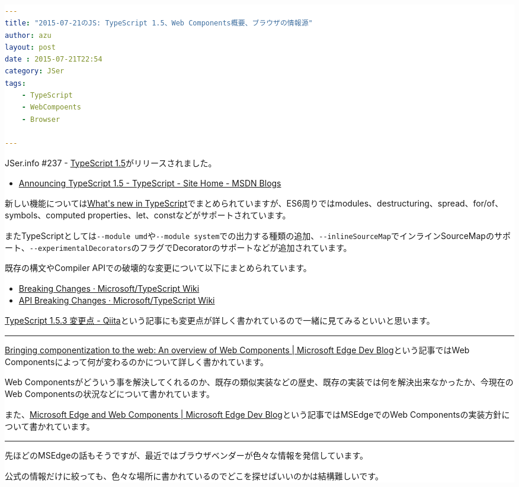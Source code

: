 ```yaml
---
title: "2015-07-21のJS: TypeScript 1.5、Web Components概要、ブラウザの情報源"
author: azu
layout: post
date : 2015-07-21T22:54
category: JSer
tags:
    - TypeScript
    - WebCompoents
    - Browser

---
```


JSer.info #237 -  [TypeScript 1.5](https://github.com/Microsoft/TypeScript/releases/tag/v1.5.3 "TypeScript 1.5")がリリースされました。

- [Announcing TypeScript 1.5 - TypeScript - Site Home - MSDN Blogs](http://blogs.msdn.com/b/typescript/archive/2015/07/20/announcing-typescript-1-5.aspx "Announcing TypeScript 1.5 - TypeScript - Site Home - MSDN Blogs")

新しい機能については[What's new in TypeScript](https://github.com/Microsoft/TypeScript/wiki/What%27s-new-in-TypeScript#typescript-15 "What's new in TypeScript")でまとめられていますが、ES6周りではmodules、destructuring、spread、for/of、symbols、computed properties、let、constなどがサポートされています。

またTypeScriptとしては`--module umd`や`--module system`での出力する種類の追加、`--inlineSourceMap`でインラインSourceMapのサポート、`--experimentalDecorators`のフラグでDecoratorのサポートなどが追加されています。

既存の構文やCompiler APIでの破壊的な変更について以下にまとめられています。

- [Breaking Changes · Microsoft/TypeScript Wiki](https://github.com/Microsoft/TypeScript/wiki/Breaking-Changes#typescript-15 "Breaking Changes · Microsoft/TypeScript Wiki")
- [API Breaking Changes · Microsoft/TypeScript Wiki](https://github.com/Microsoft/TypeScript/wiki/API-Breaking-Changes#typescript-15 "API Breaking Changes · Microsoft/TypeScript Wiki")

[TypeScript 1.5.3 変更点 - Qiita](http://qiita.com/vvakame/items/9b9fde6c71aae6a824c0 "TypeScript 1.5.3 変更点 - Qiita")という記事にも変更点が詳しく書かれているので一緒に見てみるといいと思います。

-----

[Bringing componentization to the web: An overview of Web Components | Microsoft Edge Dev Blog](http://blogs.windows.com/msedgedev/2015/07/14/bringing-componentization-to-the-web-an-overview-of-web-components/ "Bringing componentization to the web: An overview of Web Components | Microsoft Edge Dev Blog")という記事ではWeb Componentsによって何が変わるのかについて詳しく書かれています。

Web Componentsがどういう事を解決してくれるのか、既存の類似実装などの歴史、既存の実装では何を解決出来なかったか、今現在のWeb Componentsの状況などについて書かれています。

また、[Microsoft Edge and Web Components | Microsoft Edge Dev Blog](http://blogs.windows.com/msedgedev/2015/07/15/microsoft-edge-and-web-components/ "Microsoft Edge and Web Components | Microsoft Edge Dev Blog")という記事ではMSEdgeでのWeb Componentsの実装方針について書かれています。

----

先ほどのMSEdgeの話もそうですが、最近ではブラウザベンダーが色々な情報を発信しています。

公式の情報だけに絞っても、色々な場所に書かれているのでどこを探せばいいのかは結構難しいです。
